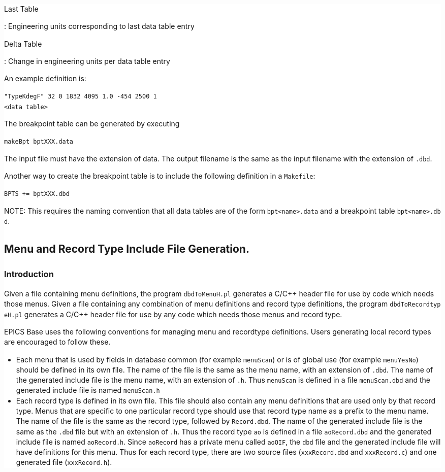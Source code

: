 Last Table

:   Engineering units corresponding to last data table entry

Delta Table

:   Change in engineering units per data table entry

An example definition is:

    "TypeKdegF" 32 0 1832 4095 1.0 -454 2500 1
    <data table>

The breakpoint table can be generated by executing

``` {.sourceCode .sh}
makeBpt bptXXX.data
```

The input file must have the extension of data. The output filename is
the same as the input filename with the extension of `.dbd`.

Another way to create the breakpoint table is to include the following
definition in a `Makefile`:

``` {.sourceCode .makefile}
BPTS += bptXXX.dbd
```

NOTE: This requires the naming convention that all data tables are of
the form `bpt<name>.data` and a breakpoint table `bpt<name>.dbd`.

Menu and Record Type Include File Generation.
---------------------------------------------

### Introduction

Given a file containing menu definitions, the program `dbdToMenuH.pl`
generates a C/C++ header file for use by code which needs those menus.
Given a file containing any combination of menu definitions and record
type definitions, the program `dbdToRecordtypeH.pl` generates a C/C++
header file for use by any code which needs those menus and record type.

EPICS Base uses the following conventions for managing menu and
recordtype definitions. Users generating local record types are
encouraged to follow these.

-   Each menu that is used by fields in database common (for example
    `menuScan`) or is of global use (for example `menuYesNo`) should be
    defined in its own file. The name of the file is the same as the
    menu name, with an extension of `.dbd`. The name of the generated
    include file is the menu name, with an extension of `.h`. Thus
    `menuScan` is defined in a file `menuScan.dbd` and the generated
    include file is named `menuScan.h`
-   Each record type is defined in its own file. This file should also
    contain any menu definitions that are used only by that record type.
    Menus that are specific to one particular record type should use
    that record type name as a prefix to the menu name. The name of the
    file is the same as the record type, followed by `Record.dbd`. The
    name of the generated include file is the same as the `.dbd` file
    but with an extension of `.h`. Thus the record type `ao` is defined
    in a file `aoRecord.dbd` and the generated include file is named
    `aoRecord.h`. Since `aoRecord` has a private menu called `aoOIF`,
    the `dbd` file and the generated include file will have definitions
    for this menu. Thus for each record type, there are two source files
    (`xxxRecord.dbd` and `xxxRecord.c`) and one generated file
    (`xxxRecord.h`).
